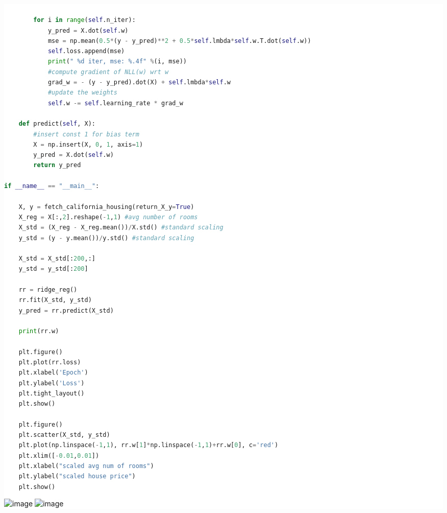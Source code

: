 ```python

        for i in range(self.n_iter):
            y_pred = X.dot(self.w)
            mse = np.mean(0.5*(y - y_pred)**2 + 0.5*self.lmbda*self.w.T.dot(self.w))
            self.loss.append(mse)
            print(" %d iter, mse: %.4f" %(i, mse))
            #compute gradient of NLL(w) wrt w
            grad_w = - (y - y_pred).dot(X) + self.lmbda*self.w
            #update the weights
            self.w -= self.learning_rate * grad_w

    def predict(self, X):
        #insert const 1 for bias term
        X = np.insert(X, 0, 1, axis=1)
        y_pred = X.dot(self.w)
        return y_pred

if __name__ == "__main__":
    
    X, y = fetch_california_housing(return_X_y=True)
    X_reg = X[:,2].reshape(-1,1) #avg number of rooms 
    X_std = (X_reg - X_reg.mean())/X.std() #standard scaling
    y_std = (y - y.mean())/y.std() #standard scaling

    X_std = X_std[:200,:]
    y_std = y_std[:200]

    rr = ridge_reg()
    rr.fit(X_std, y_std)
    y_pred = rr.predict(X_std)

    print(rr.w)

    plt.figure()
    plt.plot(rr.loss)
    plt.xlabel('Epoch')
    plt.ylabel('Loss')
    plt.tight_layout()
    plt.show()

    plt.figure()
    plt.scatter(X_std, y_std)
    plt.plot(np.linspace(-1,1), rr.w[1]*np.linspace(-1,1)+rr.w[0], c='red')
    plt.xlim([-0.01,0.01])
    plt.xlabel("scaled avg num of rooms")
    plt.ylabel("scaled house price")
    plt.show()
```

![image](https://github.com/user-attachments/assets/24a93906-c9c7-41d1-9d1a-95aaaeea21f3)
![image](https://github.com/user-attachments/assets/49cf2d7c-6195-4921-b188-b04ab6e40f72)
